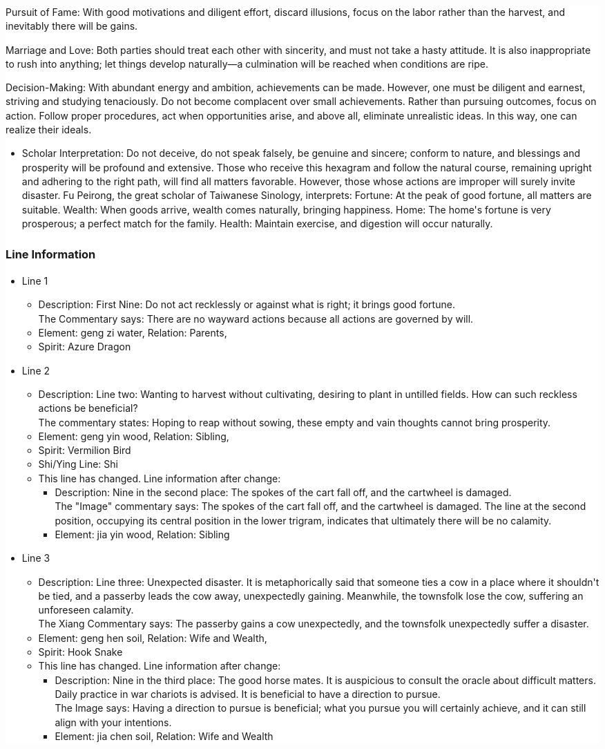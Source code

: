 Pursuit of Fame: With good motivations and diligent effort, discard illusions, focus on the labor rather than the harvest, and inevitably there will be gains.		
		
Marriage and Love: Both parties should treat each other with sincerity, and must not take a hasty attitude. It is also inappropriate to rush into anything; let things develop naturally—a culmination will be reached when conditions are ripe.		
		
Decision-Making: With abundant energy and ambition, achievements can be made. However, one must be diligent and earnest, striving and studying tenaciously. Do not become complacent over small achievements. Rather than pursuing outcomes, focus on action. Follow proper procedures, act when opportunities arise, and above all, eliminate unrealistic ideas. In this way, one can realize their ideals.
- Scholar Interpretation: Do not deceive, do not speak falsely, be genuine and sincere; conform to nature, and blessings and prosperity will be profound and extensive. Those who receive this hexagram and follow the natural course, remaining upright and adhering to the right path, will find all matters favorable. However, those whose actions are improper will surely invite disaster. Fu Peirong, the great scholar of Taiwanese Sinology, interprets: Fortune: At the peak of good fortune, all matters are suitable. Wealth: When goods arrive, wealth comes naturally, bringing happiness. Home: The home's fortune is very prosperous; a perfect match for the family. Health: Maintain exercise, and digestion will occur naturally.

### Line Information

- Line 1
    - Description: First Nine: Do not act recklessly or against what is right; it brings good fortune.  		
The Commentary says: There are no wayward actions because all actions are governed by will.
    - Element: geng zi water, Relation: Parents, 
    - Spirit: Azure Dragon

- Line 2
    - Description: Line two: Wanting to harvest without cultivating, desiring to plant in untilled fields. How can such reckless actions be beneficial?  		
The commentary states: Hoping to reap without sowing, these empty and vain thoughts cannot bring prosperity.
    - Element: geng yin wood, Relation: Sibling, 
    - Spirit: Vermilion Bird
    - Shi/Ying Line: Shi
    - This line has changed. Line information after change:
        - Description: Nine in the second place: The spokes of the cart fall off, and the cartwheel is damaged.  		
The "Image" commentary says: The spokes of the cart fall off, and the cartwheel is damaged. The line at the second position, occupying its central position in the lower trigram, indicates that ultimately there will be no calamity.
        - Element: jia yin wood, Relation: Sibling

- Line 3
    - Description: Line three: Unexpected disaster. It is metaphorically said that someone ties a cow in a place where it shouldn't be tied, and a passerby leads the cow away, unexpectedly gaining. Meanwhile, the townsfolk lose the cow, suffering an unforeseen calamity.  		
The Xiang Commentary says: The passerby gains a cow unexpectedly, and the townsfolk unexpectedly suffer a disaster.
    - Element: geng hen soil, Relation: Wife and Wealth, 
    - Spirit: Hook Snake
    - This line has changed. Line information after change:
        - Description: Nine in the third place: The good horse mates. It is auspicious to consult the oracle about difficult matters. Daily practice in war chariots is advised. It is beneficial to have a direction to pursue.  		
The Image says: Having a direction to pursue is beneficial; what you pursue you will certainly achieve, and it can still align with your intentions.
        - Element: jia chen soil, Relation: Wife and Wealth

